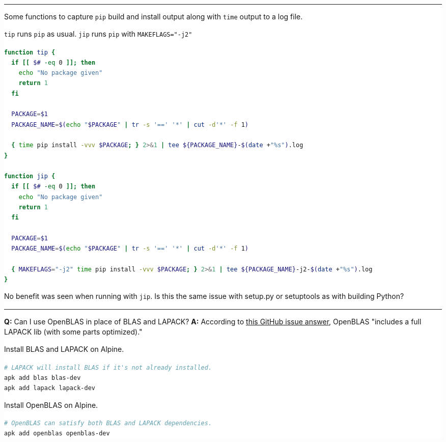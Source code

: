 --------------------------------

Some functions to capture `pip` build and install output along with `time` output to a log file.

`tip` runs `pip` as usual.
`jip` runs `pip` with `MAKEFLAGS="-j2"`

```sh
function tip {
  if [[ $# -eq 0 ]]; then
    echo "No package given"
    return 1
  fi
  
  PACKAGE=$1
  PACKAGE_NAME=$(echo "$PACKAGE" | tr -s '==' '*' | cut -d'*' -f 1)

  { time pip install -vvv $PACKAGE; } 2>&1 | tee ${PACKAGE_NAME}-$(date +"%s").log
}

function jip {
  if [[ $# -eq 0 ]]; then
    echo "No package given"
    return 1
  fi
  
  PACKAGE=$1
  PACKAGE_NAME=$(echo "$PACKAGE" | tr -s '==' '*' | cut -d'*' -f 1)

  { MAKEFLAGS="-j2" time pip install -vvv $PACKAGE; } 2>&1 | tee ${PACKAGE_NAME}-j2-$(date +"%s").log
}
```

No benefit was seen when running with `jip`.
Is this the same issue with setup.py or setuptools as with building Python?

--------------------------------

__Q:__ Can I use OpenBLAS in place of BLAS and LAPACK?
__A:__ According to [this GitHub issue answer](https://github.com/xianyi/OpenBLAS/issues/203#issuecomment-15296123), OpenBLAS "includes a full LAPACK lib (with some parts optimized)."

Install BLAS and LAPACK on Alpine.

```sh
# LAPACK will install BLAS if it's not already installed.
apk add blas blas-dev
apk add lapack lapack-dev
```

Install OpenBLAS on Alpine.

```sh
# OpenBLAS can satisfy both BLAS and LAPACK dependencies.
apk add openblas openblas-dev
```
